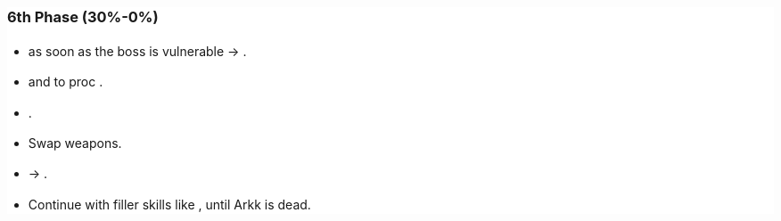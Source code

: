 
### **6th Phase (30%-0%)**

-   <Skill name="Sicem"/> as soon as the boss is vulnerable -> <Skill name="onewolfpack"/>.

-   <Skill name="Frost trap"/> and <Skill name="Pointblankshot"/> to proc <Item id="84505"/>.

-   <Skill name="Rapidfire"/>.

-   Swap weapons.

-   <Skill name="Pathofscars"/> -> <Skill name="Whirling defense"/>.

-   Continue with filler skills like <Skill name="Worldlyimpact"/>, <Skill name="frenziedattack"/> until Arkk is dead.

</ConditionalComponent>
